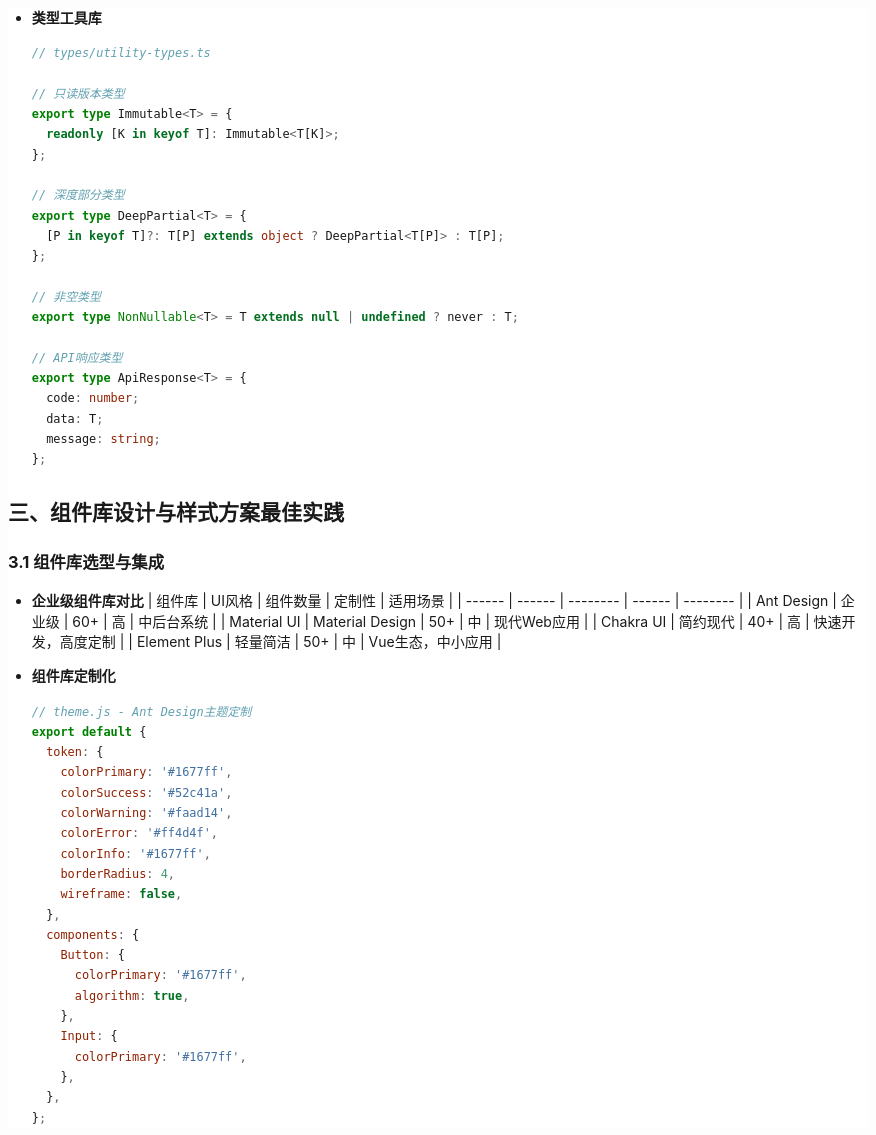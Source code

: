 - **类型工具库**
  ```typescript
  // types/utility-types.ts
  
  // 只读版本类型
  export type Immutable<T> = {
    readonly [K in keyof T]: Immutable<T[K]>;
  };
  
  // 深度部分类型
  export type DeepPartial<T> = {
    [P in keyof T]?: T[P] extends object ? DeepPartial<T[P]> : T[P];
  };
  
  // 非空类型
  export type NonNullable<T> = T extends null | undefined ? never : T;
  
  // API响应类型
  export type ApiResponse<T> = {
    code: number;
    data: T;
    message: string;
  };
  ```

## 三、组件库设计与样式方案最佳实践

### 3.1 组件库选型与集成

- **企业级组件库对比**
  | 组件库 | UI风格 | 组件数量 | 定制性 | 适用场景 |
  | ------ | ------ | -------- | ------ | -------- |
  | Ant Design | 企业级 | 60+ | 高 | 中后台系统 |
  | Material UI | Material Design | 50+ | 中 | 现代Web应用 |
  | Chakra UI | 简约现代 | 40+ | 高 | 快速开发，高度定制 |
  | Element Plus | 轻量简洁 | 50+ | 中 | Vue生态，中小应用 |

- **组件库定制化**
  ```js
  // theme.js - Ant Design主题定制
  export default {
    token: {
      colorPrimary: '#1677ff',
      colorSuccess: '#52c41a',
      colorWarning: '#faad14',
      colorError: '#ff4d4f',
      colorInfo: '#1677ff',
      borderRadius: 4,
      wireframe: false,
    },
    components: {
      Button: {
        colorPrimary: '#1677ff',
        algorithm: true,
      },
      Input: {
        colorPrimary: '#1677ff',
      },
    },
  };
  ```
